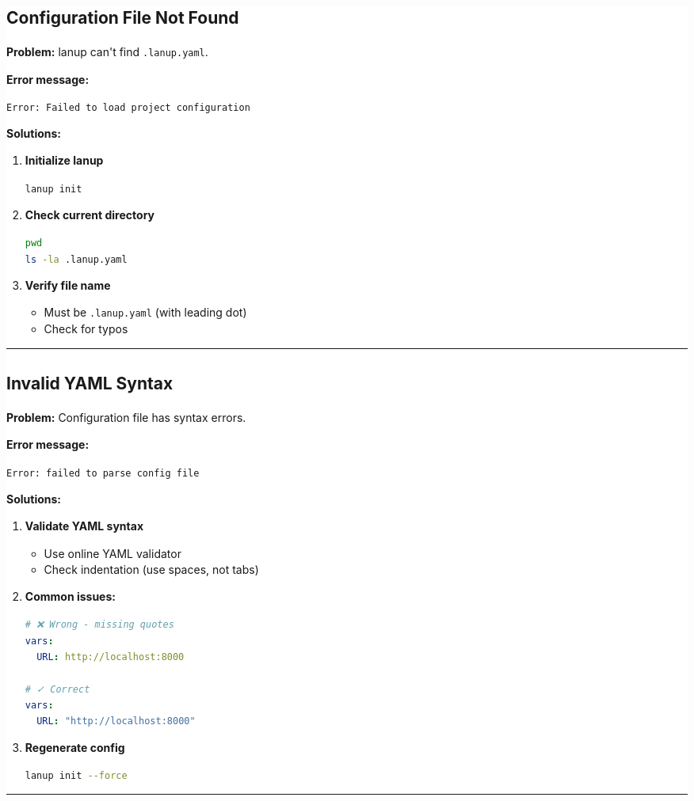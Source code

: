
## Configuration File Not Found

**Problem:** lanup can't find `.lanup.yaml`.

**Error message:**
```
Error: Failed to load project configuration
```

**Solutions:**

1. **Initialize lanup**
   ```bash
   lanup init
   ```

2. **Check current directory**
   ```bash
   pwd
   ls -la .lanup.yaml
   ```

3. **Verify file name**
   - Must be `.lanup.yaml` (with leading dot)
   - Check for typos

---

## Invalid YAML Syntax

**Problem:** Configuration file has syntax errors.

**Error message:**
```
Error: failed to parse config file
```

**Solutions:**

1. **Validate YAML syntax**
   - Use online YAML validator
   - Check indentation (use spaces, not tabs)

2. **Common issues:**
   ```yaml
   # ❌ Wrong - missing quotes
   vars:
     URL: http://localhost:8000
   
   # ✓ Correct
   vars:
     URL: "http://localhost:8000"
   ```

3. **Regenerate config**
   ```bash
   lanup init --force
   ```

---